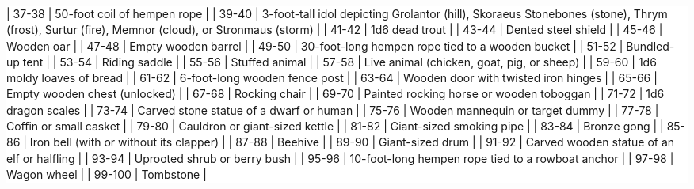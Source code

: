 | <span class="text-center block">37-38</span> | 50-foot coil of hempen rope |
| <span class="text-center block">39-40</span> | 3-foot-tall idol depicting Grolantor (hill), Skoraeus Stonebones (stone), Thrym (frost), Surtur (fire), Memnor (cloud), or Stronmaus (storm) |
| <span class="text-center block">41-42</span> | <wc-roll>1d6</wc-roll> dead trout |
| <span class="text-center block">43-44</span> | Dented steel shield |
| <span class="text-center block">45-46</span> | Wooden oar |
| <span class="text-center block">47-48</span> | Empty wooden barrel |
| <span class="text-center block">49-50</span> | 30-foot-long hempen rope tied to a wooden bucket |
| <span class="text-center block">51-52</span> | Bundled-up tent |
| <span class="text-center block">53-54</span> | Riding saddle |
| <span class="text-center block">55-56</span> | Stuffed animal |
| <span class="text-center block">57-58</span> | Live animal (chicken, goat, pig, or sheep) |
| <span class="text-center block">59-60</span> | <wc-roll>1d6</wc-roll> moldy loaves of bread |
| <span class="text-center block">61-62</span> | 6-foot-long wooden fence post |
| <span class="text-center block">63-64</span> | Wooden door with twisted iron hinges |
| <span class="text-center block">65-66</span> | Empty wooden chest (unlocked) |
| <span class="text-center block">67-68</span> | Rocking chair |
| <span class="text-center block">69-70</span> | Painted rocking horse or wooden toboggan |
| <span class="text-center block">71-72</span> | <wc-roll>1d6</wc-roll> dragon scales |
| <span class="text-center block">73-74</span> | Carved stone statue of a dwarf or human |
| <span class="text-center block">75-76</span> | Wooden mannequin or target dummy |
| <span class="text-center block">77-78</span> | Coffin or small casket |
| <span class="text-center block">79-80</span> | Cauldron or giant-sized kettle |
| <span class="text-center block">81-82</span> | Giant-sized smoking pipe |
| <span class="text-center block">83-84</span> | Bronze gong |
| <span class="text-center block">85-86</span> | Iron bell (with or without its clapper) |
| <span class="text-center block">87-88</span> | Beehive |
| <span class="text-center block">89-90</span> | Giant-sized drum |
| <span class="text-center block">91-92</span> | Carved wooden statue of an elf or halfling |
| <span class="text-center block">93-94</span> | Uprooted shrub or berry bush |
| <span class="text-center block">95-96</span> | 10-foot-long hempen rope tied to a rowboat anchor |
| <span class="text-center block">97-98</span> | Wagon wheel |
| <span class="text-center block">99-100</span> | Tombstone |